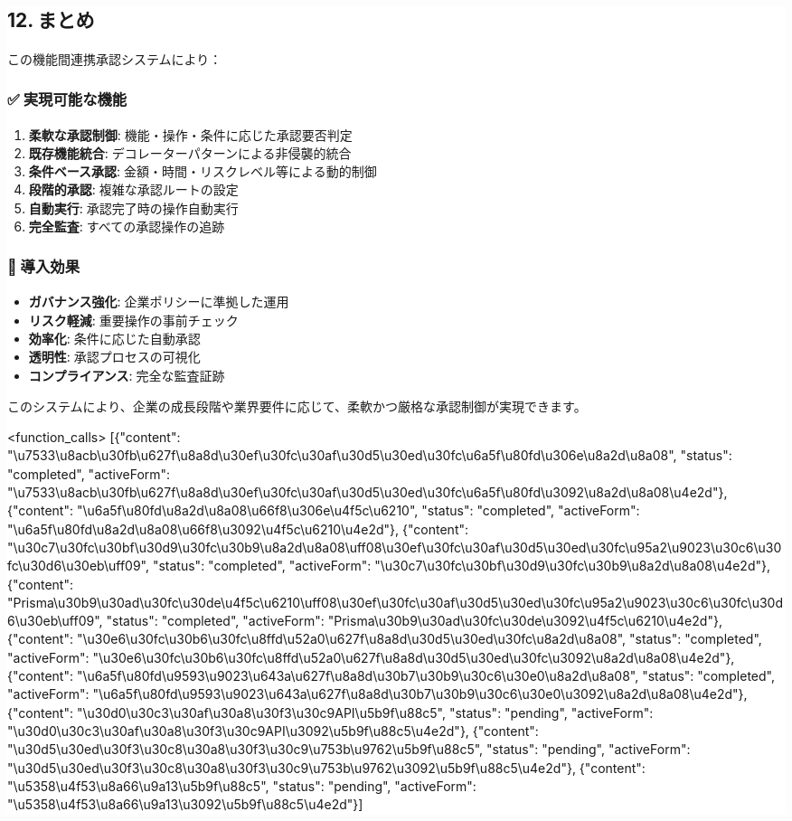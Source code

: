 ## 12. まとめ

この機能間連携承認システムにより：

### ✅ 実現可能な機能

1. **柔軟な承認制御**: 機能・操作・条件に応じた承認要否判定
2. **既存機能統合**: デコレーターパターンによる非侵襲的統合
3. **条件ベース承認**: 金額・時間・リスクレベル等による動的制御
4. **段階的承認**: 複雑な承認ルートの設定
5. **自動実行**: 承認完了時の操作自動実行
6. **完全監査**: すべての承認操作の追跡

### 🚀 導入効果

- **ガバナンス強化**: 企業ポリシーに準拠した運用
- **リスク軽減**: 重要操作の事前チェック
- **効率化**: 条件に応じた自動承認
- **透明性**: 承認プロセスの可視化
- **コンプライアンス**: 完全な監査証跡

このシステムにより、企業の成長段階や業界要件に応じて、柔軟かつ厳格な承認制御が実現できます。

<function_calls>
<invoke name="TodoWrite">
<parameter name="todos">[{"content": "\u7533\u8acb\u30fb\u627f\u8a8d\u30ef\u30fc\u30af\u30d5\u30ed\u30fc\u6a5f\u80fd\u306e\u8a2d\u8a08", "status": "completed", "activeForm": "\u7533\u8acb\u30fb\u627f\u8a8d\u30ef\u30fc\u30af\u30d5\u30ed\u30fc\u6a5f\u80fd\u3092\u8a2d\u8a08\u4e2d"}, {"content": "\u6a5f\u80fd\u8a2d\u8a08\u66f8\u306e\u4f5c\u6210", "status": "completed", "activeForm": "\u6a5f\u80fd\u8a2d\u8a08\u66f8\u3092\u4f5c\u6210\u4e2d"}, {"content": "\u30c7\u30fc\u30bf\u30d9\u30fc\u30b9\u8a2d\u8a08\uff08\u30ef\u30fc\u30af\u30d5\u30ed\u30fc\u95a2\u9023\u30c6\u30fc\u30d6\u30eb\uff09", "status": "completed", "activeForm": "\u30c7\u30fc\u30bf\u30d9\u30fc\u30b9\u8a2d\u8a08\u4e2d"}, {"content": "Prisma\u30b9\u30ad\u30fc\u30de\u4f5c\u6210\uff08\u30ef\u30fc\u30af\u30d5\u30ed\u30fc\u95a2\u9023\u30c6\u30fc\u30d6\u30eb\uff09", "status": "completed", "activeForm": "Prisma\u30b9\u30ad\u30fc\u30de\u3092\u4f5c\u6210\u4e2d"}, {"content": "\u30e6\u30fc\u30b6\u30fc\u8ffd\u52a0\u627f\u8a8d\u30d5\u30ed\u30fc\u8a2d\u8a08", "status": "completed", "activeForm": "\u30e6\u30fc\u30b6\u30fc\u8ffd\u52a0\u627f\u8a8d\u30d5\u30ed\u30fc\u3092\u8a2d\u8a08\u4e2d"}, {"content": "\u6a5f\u80fd\u9593\u9023\u643a\u627f\u8a8d\u30b7\u30b9\u30c6\u30e0\u8a2d\u8a08", "status": "completed", "activeForm": "\u6a5f\u80fd\u9593\u9023\u643a\u627f\u8a8d\u30b7\u30b9\u30c6\u30e0\u3092\u8a2d\u8a08\u4e2d"}, {"content": "\u30d0\u30c3\u30af\u30a8\u30f3\u30c9API\u5b9f\u88c5", "status": "pending", "activeForm": "\u30d0\u30c3\u30af\u30a8\u30f3\u30c9API\u3092\u5b9f\u88c5\u4e2d"}, {"content": "\u30d5\u30ed\u30f3\u30c8\u30a8\u30f3\u30c9\u753b\u9762\u5b9f\u88c5", "status": "pending", "activeForm": "\u30d5\u30ed\u30f3\u30c8\u30a8\u30f3\u30c9\u753b\u9762\u3092\u5b9f\u88c5\u4e2d"}, {"content": "\u5358\u4f53\u8a66\u9a13\u5b9f\u88c5", "status": "pending", "activeForm": "\u5358\u4f53\u8a66\u9a13\u3092\u5b9f\u88c5\u4e2d"}]
